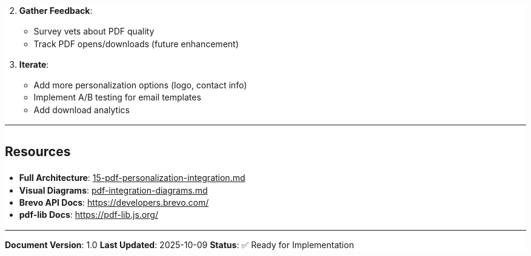 2. **Gather Feedback**:
   - Survey vets about PDF quality
   - Track PDF opens/downloads (future enhancement)

3. **Iterate**:
   - Add more personalization options (logo, contact info)
   - Implement A/B testing for email templates
   - Add download analytics

---

## Resources

- **Full Architecture**: [15-pdf-personalization-integration.md](./architecture/15-pdf-personalization-integration.md)
- **Visual Diagrams**: [pdf-integration-diagrams.md](./architecture/pdf-integration-diagrams.md)
- **Brevo API Docs**: https://developers.brevo.com/
- **pdf-lib Docs**: https://pdf-lib.js.org/

---

**Document Version**: 1.0
**Last Updated**: 2025-10-09
**Status**: ✅ Ready for Implementation
